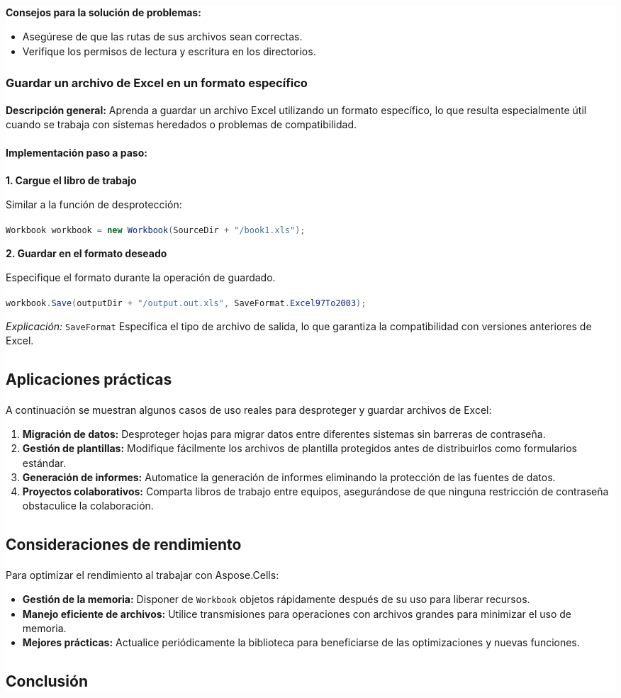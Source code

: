 **Consejos para la solución de problemas:**
- Asegúrese de que las rutas de sus archivos sean correctas.
- Verifique los permisos de lectura y escritura en los directorios.

### Guardar un archivo de Excel en un formato específico

**Descripción general:** Aprenda a guardar un archivo Excel utilizando un formato específico, lo que resulta especialmente útil cuando se trabaja con sistemas heredados o problemas de compatibilidad.

#### Implementación paso a paso:

**1. Cargue el libro de trabajo**

Similar a la función de desprotección:
```csharp
Workbook workbook = new Workbook(SourceDir + "/book1.xls");
```

**2. Guardar en el formato deseado**

Especifique el formato durante la operación de guardado.
```csharp
workbook.Save(outputDir + "/output.out.xls", SaveFormat.Excel97To2003);
```
*Explicación:* `SaveFormat` Especifica el tipo de archivo de salida, lo que garantiza la compatibilidad con versiones anteriores de Excel.

## Aplicaciones prácticas

A continuación se muestran algunos casos de uso reales para desproteger y guardar archivos de Excel:

1. **Migración de datos:** Desproteger hojas para migrar datos entre diferentes sistemas sin barreras de contraseña.
2. **Gestión de plantillas:** Modifique fácilmente los archivos de plantilla protegidos antes de distribuirlos como formularios estándar.
3. **Generación de informes:** Automatice la generación de informes eliminando la protección de las fuentes de datos.
4. **Proyectos colaborativos:** Comparta libros de trabajo entre equipos, asegurándose de que ninguna restricción de contraseña obstaculice la colaboración.

## Consideraciones de rendimiento

Para optimizar el rendimiento al trabajar con Aspose.Cells:

- **Gestión de la memoria:** Disponer de `Workbook` objetos rápidamente después de su uso para liberar recursos.
- **Manejo eficiente de archivos:** Utilice transmisiones para operaciones con archivos grandes para minimizar el uso de memoria.
- **Mejores prácticas:** Actualice periódicamente la biblioteca para beneficiarse de las optimizaciones y nuevas funciones.

## Conclusión
